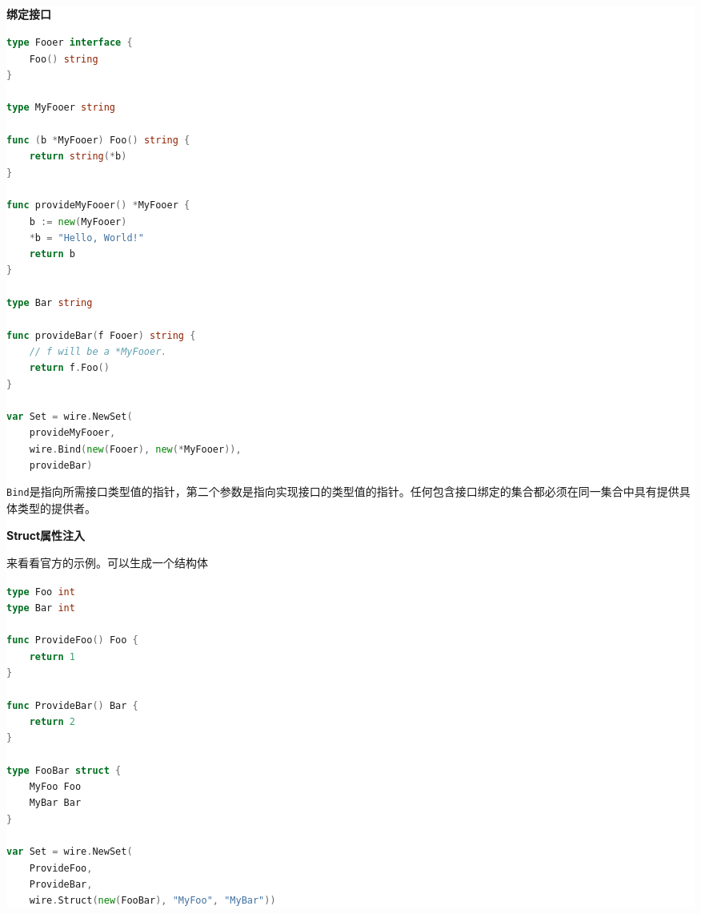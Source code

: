**绑定接口**

```go
type Fooer interface {
    Foo() string
}

type MyFooer string

func (b *MyFooer) Foo() string {
    return string(*b)
}

func provideMyFooer() *MyFooer {
    b := new(MyFooer)
    *b = "Hello, World!"
    return b
}

type Bar string

func provideBar(f Fooer) string {
    // f will be a *MyFooer.
    return f.Foo()
}

var Set = wire.NewSet(
    provideMyFooer,
    wire.Bind(new(Fooer), new(*MyFooer)),
    provideBar)
```

`Bind`是指向所需接口类型值的指针，第二个参数是指向实现接口的类型值的指针。任何包含接口绑定的集合都必须在同一集合中具有提供具体类型的提供者。

**Struct属性注入**

来看看官方的示例。可以生成一个结构体

```go
type Foo int
type Bar int

func ProvideFoo() Foo {
	return 1
}

func ProvideBar() Bar {
	return 2
}

type FooBar struct {
	MyFoo Foo
	MyBar Bar
}

var Set = wire.NewSet(
	ProvideFoo,
	ProvideBar,
	wire.Struct(new(FooBar), "MyFoo", "MyBar"))
```
